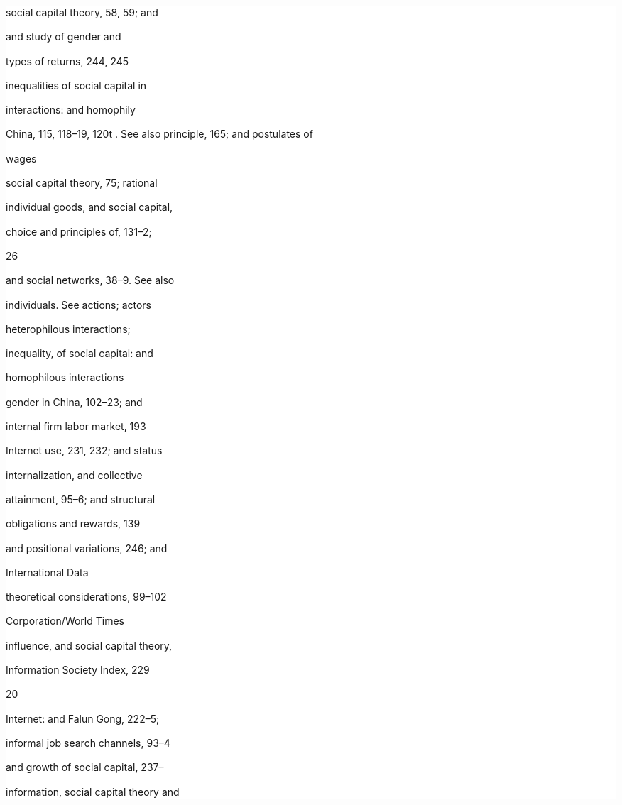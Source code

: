 social capital theory, 58, 59; and

and study of gender and

types of returns, 244, 245

inequalities of social capital in

interactions: and homophily

China, 115, 118–19,   120t .   See also  principle, 165; and postulates of

wages

social capital theory, 75; rational

individual goods, and social capital,

choice and principles of, 131–2;

26

and social networks, 38–9.   See also

individuals.   See   actions; actors

heterophilous interactions;

inequality, of social capital: and

homophilous interactions

gender in China, 102–23; and

internal firm labor market, 193

Internet use, 231, 232; and status

internalization, and collective

attainment, 95–6; and structural

obligations and rewards, 139

and positional variations, 246; and

International Data

theoretical considerations, 99–102

Corporation/World Times

influence, and social capital theory,

Information Society Index, 229

20

Internet: and Falun Gong, 222–5;

informal job search channels, 93–4

and growth of social capital, 237–

information, social capital theory and
